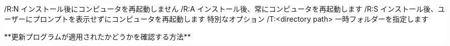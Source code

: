 </tr>
<tr>
<td style="border:1px solid black;">
/R:N
</td>
<td style="border:1px solid black;">
インストール後にコンピュータを再起動しません
</td>
</tr>
<tr class="alternateRow">
<td style="border:1px solid black;">
</td>
<td style="border:1px solid black;">
</td>
</tr>
<tr>
<td style="border:1px solid black;">
/R:A
</td>
<td style="border:1px solid black;">
インストール後、常にコンピュータを再起動します
</td>
</tr>
<tr class="alternateRow">
<td style="border:1px solid black;">
</td>
<td style="border:1px solid black;">
</td>
</tr>
<tr>
<td style="border:1px solid black;">
/R:S
</td>
<td style="border:1px solid black;">
インストール後、ユーザーにプロンプトを表示せずにコンピュータを再起動します
</td>
</tr>
<tr>
<th colspan="2">
特別なオプション
</th>
</tr>
<tr class="alternateRow">
<td style="border:1px solid black;">
/T:&lt;directory path&gt;
</td>
<td style="border:1px solid black;">
一時フォルダーを指定します
</td>
</tr>
</table>
<p> </p>
**更新プログラムが適用されたかどうかを確認する方法**
